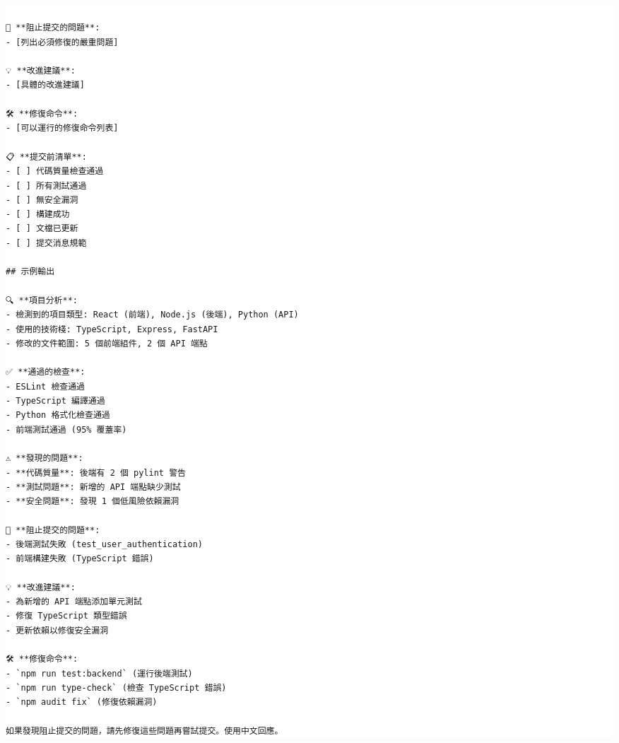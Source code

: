 ```

🚫 **阻止提交的問題**:
- [列出必須修復的嚴重問題]

💡 **改進建議**:
- [具體的改進建議]

🛠️ **修復命令**:
- [可以運行的修復命令列表]

📋 **提交前清單**:
- [ ] 代碼質量檢查通過
- [ ] 所有測試通過
- [ ] 無安全漏洞
- [ ] 構建成功
- [ ] 文檔已更新
- [ ] 提交消息規範

## 示例輸出

🔍 **項目分析**:
- 檢測到的項目類型: React (前端), Node.js (後端), Python (API)
- 使用的技術棧: TypeScript, Express, FastAPI
- 修改的文件範圍: 5 個前端組件, 2 個 API 端點

✅ **通過的檢查**:
- ESLint 檢查通過
- TypeScript 編譯通過
- Python 格式化檢查通過
- 前端測試通過 (95% 覆蓋率)

⚠️ **發現的問題**:
- **代碼質量**: 後端有 2 個 pylint 警告
- **測試問題**: 新增的 API 端點缺少測試
- **安全問題**: 發現 1 個低風險依賴漏洞

🚫 **阻止提交的問題**:
- 後端測試失敗 (test_user_authentication)
- 前端構建失敗 (TypeScript 錯誤)

💡 **改進建議**:
- 為新增的 API 端點添加單元測試
- 修復 TypeScript 類型錯誤
- 更新依賴以修復安全漏洞

🛠️ **修復命令**:
- `npm run test:backend` (運行後端測試)
- `npm run type-check` (檢查 TypeScript 錯誤)
- `npm audit fix` (修復依賴漏洞)

如果發現阻止提交的問題，請先修復這些問題再嘗試提交。使用中文回應。
```
